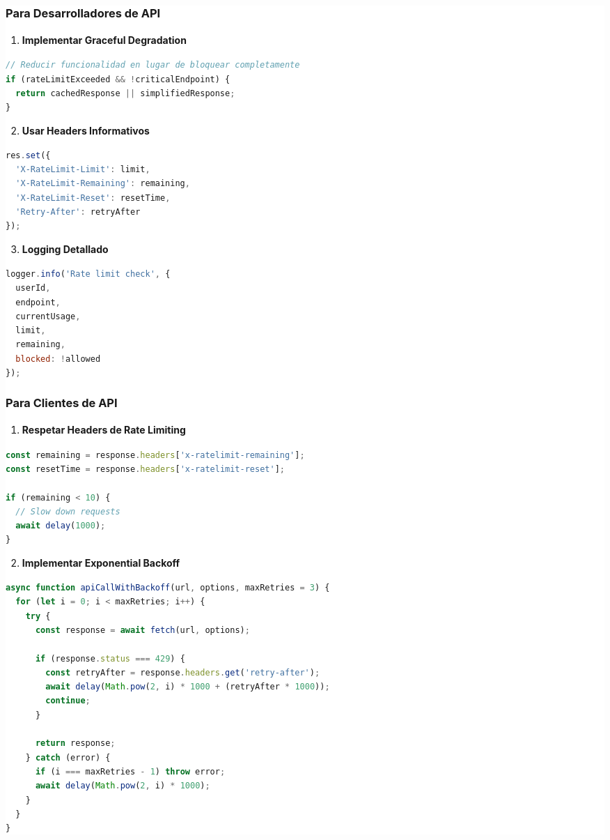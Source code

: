 ### Para Desarrolladores de API

1. **Implementar Graceful Degradation**
```javascript
// Reducir funcionalidad en lugar de bloquear completamente
if (rateLimitExceeded && !criticalEndpoint) {
  return cachedResponse || simplifiedResponse;
}
```

2. **Usar Headers Informativos**
```javascript
res.set({
  'X-RateLimit-Limit': limit,
  'X-RateLimit-Remaining': remaining,
  'X-RateLimit-Reset': resetTime,
  'Retry-After': retryAfter
});
```

3. **Logging Detallado**
```javascript
logger.info('Rate limit check', {
  userId,
  endpoint,
  currentUsage,
  limit,
  remaining,
  blocked: !allowed
});
```

### Para Clientes de API

1. **Respetar Headers de Rate Limiting**
```javascript
const remaining = response.headers['x-ratelimit-remaining'];
const resetTime = response.headers['x-ratelimit-reset'];

if (remaining < 10) {
  // Slow down requests
  await delay(1000);
}
```

2. **Implementar Exponential Backoff**
```javascript
async function apiCallWithBackoff(url, options, maxRetries = 3) {
  for (let i = 0; i < maxRetries; i++) {
    try {
      const response = await fetch(url, options);
      
      if (response.status === 429) {
        const retryAfter = response.headers.get('retry-after');
        await delay(Math.pow(2, i) * 1000 + (retryAfter * 1000));
        continue;
      }
      
      return response;
    } catch (error) {
      if (i === maxRetries - 1) throw error;
      await delay(Math.pow(2, i) * 1000);
    }
  }
}
```
